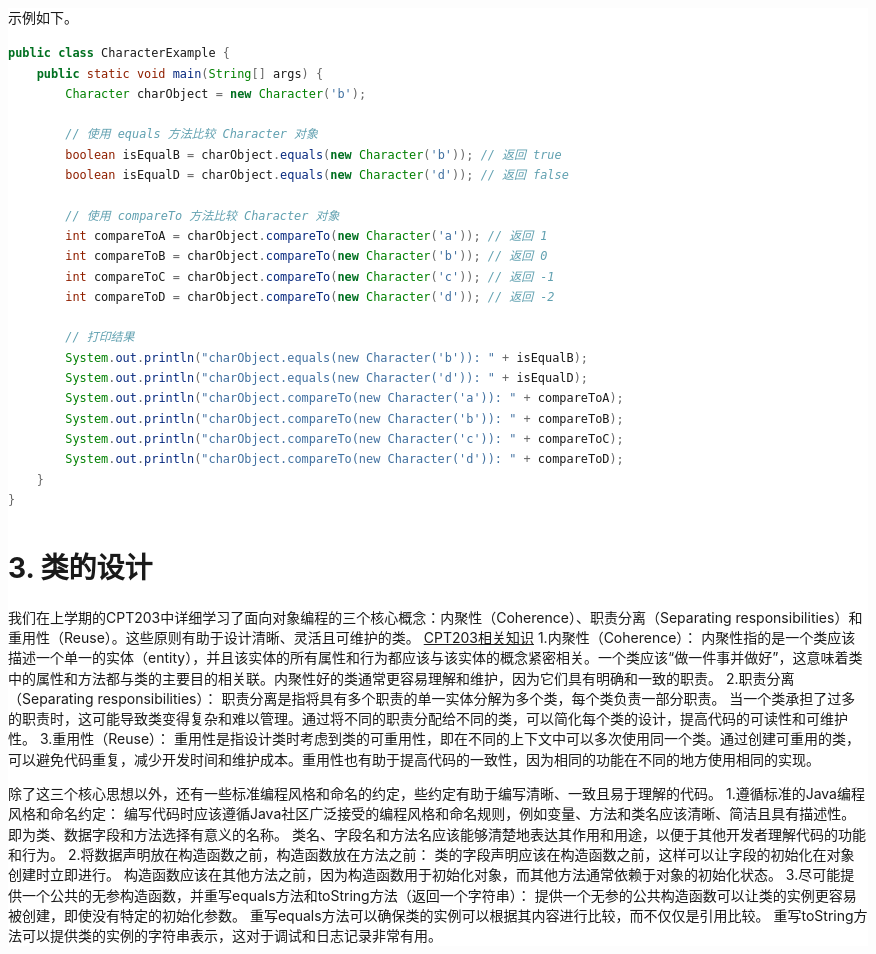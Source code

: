 示例如下。

```java
public class CharacterExample {
    public static void main(String[] args) {
        Character charObject = new Character('b');

        // 使用 equals 方法比较 Character 对象
        boolean isEqualB = charObject.equals(new Character('b')); // 返回 true
        boolean isEqualD = charObject.equals(new Character('d')); // 返回 false

        // 使用 compareTo 方法比较 Character 对象
        int compareToA = charObject.compareTo(new Character('a')); // 返回 1
        int compareToB = charObject.compareTo(new Character('b')); // 返回 0
        int compareToC = charObject.compareTo(new Character('c')); // 返回 -1
        int compareToD = charObject.compareTo(new Character('d')); // 返回 -2

        // 打印结果
        System.out.println("charObject.equals(new Character('b')): " + isEqualB);
        System.out.println("charObject.equals(new Character('d')): " + isEqualD);
        System.out.println("charObject.compareTo(new Character('a')): " + compareToA);
        System.out.println("charObject.compareTo(new Character('b')): " + compareToB);
        System.out.println("charObject.compareTo(new Character('c')): " + compareToC);
        System.out.println("charObject.compareTo(new Character('d')): " + compareToD);
    }
}
```

# 3. 类的设计
我们在上学期的CPT203中详细学习了面向对象编程的三个核心概念：内聚性（Coherence）、职责分离（Separating responsibilities）和重用性（Reuse）。这些原则有助于设计清晰、灵活且可维护的类。
[CPT203相关知识](https://blog.csdn.net/sensen_kiss/article/details/144805315?spm=1001.2014.3001.5501)
1.内聚性（Coherence）：
内聚性指的是一个类应该描述一个单一的实体（entity），并且该实体的所有属性和行为都应该与该实体的概念紧密相关。一个类应该“做一件事并做好”，这意味着类中的属性和方法都与类的主要目的相关联。内聚性好的类通常更容易理解和维护，因为它们具有明确和一致的职责。
2.职责分离（Separating responsibilities）：
职责分离是指将具有多个职责的单一实体分解为多个类，每个类负责一部分职责。
当一个类承担了过多的职责时，这可能导致类变得复杂和难以管理。通过将不同的职责分配给不同的类，可以简化每个类的设计，提高代码的可读性和可维护性。
3.重用性（Reuse）：
重用性是指设计类时考虑到类的可重用性，即在不同的上下文中可以多次使用同一个类。通过创建可重用的类，可以避免代码重复，减少开发时间和维护成本。重用性也有助于提高代码的一致性，因为相同的功能在不同的地方使用相同的实现。

除了这三个核心思想以外，还有一些标准编程风格和命名的约定，些约定有助于编写清晰、一致且易于理解的代码。
1.遵循标准的Java编程风格和命名约定：
编写代码时应该遵循Java社区广泛接受的编程风格和命名规则，例如变量、方法和类名应该清晰、简洁且具有描述性。
即为类、数据字段和方法选择有意义的名称。
类名、字段名和方法名应该能够清楚地表达其作用和用途，以便于其他开发者理解代码的功能和行为。
2.将数据声明放在构造函数之前，构造函数放在方法之前：
类的字段声明应该在构造函数之前，这样可以让字段的初始化在对象创建时立即进行。
构造函数应该在其他方法之前，因为构造函数用于初始化对象，而其他方法通常依赖于对象的初始化状态。
3.尽可能提供一个公共的无参构造函数，并重写equals方法和toString方法（返回一个字符串）：
提供一个无参的公共构造函数可以让类的实例更容易被创建，即使没有特定的初始化参数。
重写equals方法可以确保类的实例可以根据其内容进行比较，而不仅仅是引用比较。
重写toString方法可以提供类的实例的字符串表示，这对于调试和日志记录非常有用。
